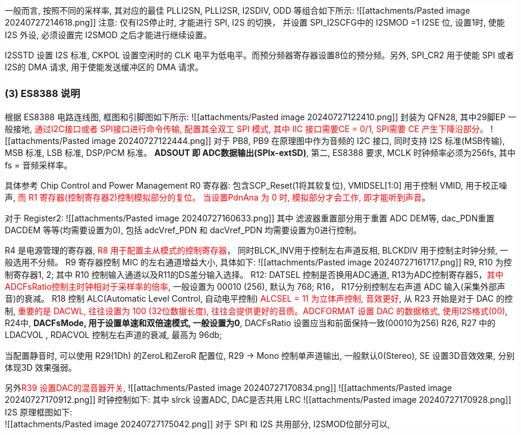 一般而言, 按照不同的采样率, 其对应的最佳 PLLI2SN, PLLI2SR, I2SDIV, ODD 等组合如下所示:
![[attachments/Pasted image 20240727214618.png]]
注意: 仅有I2S停止时, 才能进行 SPI, I2S 的切换， 并设置 SPI_I2SCFG中的 I2SMOD =1
I2SE 位, 设置1时, 使能 I2S 外设, 必须设置完 I2SMOD 之后才能进行继续设置。

I2SSTD 设置 I2S 标准, CKPOL 设置空闲时的 CLK 电平为低电平。而预分频器寄存器设置8位的预分频。另外, SPI_CR2 用于使能 SPI 或者 I2S的 DMA 请求, 用于使能发送缓冲区的 DMA 请求。

### (3) ES8388 说明
根据 ES8388 电路连线图, 框图和引脚图如下所示: 
![[attachments/Pasted image 20240727122410.png]]
封装为 QFN28, 其中29脚EP 一般接地,  <mark style="background: transparent; color: red">通过I2C接口或者 SPI接口进行命令传输, 配置其全双工 SPI 模式, 其中 IIC 接口需要CE = 0/1,  SPI需要 CE 产生下降沿部分。</mark> 
![[attachments/Pasted image 20240727122444.png]]
对于 PB8,  PB9 在原理图中作为音频的 I2C 接口, 同时支持 I2S 标准(MSB传输), MSB 标准, LSB 标准, DSP/PCM 标准。
**ADSOUT 即 ADC数据输出(SPIx-extSD)**, 第二, ES8388 要求, MCLK 时钟频率必须为256fs, 其中 fs = 音频采样率。

具体参考 Chip Control and Power Management 
R0 寄存器: 包含SCP_Reset(1将其软复位),  VMIDSEL\[1:0\] 用于控制 VMID, 用于校正噪声, <mark style="background: transparent; color: red">而 R1 寄存器(控制寄存器2)控制模拟部分的复位。 当设置PdnAna 为 0 时, 模拟部分才会工作, 即才能听到声音</mark>。

对于 Register2: 
![[attachments/Pasted image 20240727160633.png]]
其中 滤波器重置部分用于重置 ADC DEM等, dac_PDN重置 DACDEM 等等(均需要设置为0), 包括 adcVref_PDN 和 dacVref_PDN 均需要设置为0进行控制。

R4 是电源管理的寄存器, <mark style="background: transparent; color: red">R8 用于配置主从模式的控制寄存器</mark>， 同时BLCK_INV用于控制左右声道反相, BLCKDIV 用于控制主时钟分频, 一般选用不分频。
R9 寄存器控制 MIC 的左右通道增益大小, 具体如下:
![[attachments/Pasted image 20240727161717.png]]
R9, R10 为控制寄存器1, 2; 其中 R10 控制输入通道以及R11的DS差分输入选择。
R12: DATSEL 控制是否换用ADC通道, 
R13为ADC控制寄存器5，<mark style="background: transparent; color: red">其中ADCFsRatio控制主时钟相对于采样率的倍率</mark>, 一般设置为 00010 (256), 默认为 768;
R16， R17分别控制左右声道 ADC 输入(采集外部声音)的衰减。
R18 控制 ALC(Automatic Level Control, 自动电平控制) <mark style="background: transparent; color: red">ALCSEL = 11 为立体声控制, 音效更好</mark>, 
从 R23 开始是对于 DAC 的控制, <mark style="background: transparent; color: red">重要的是 DACWL, 往往设置为 100 (32位数据长度), 往往会提供更好的音质。ADCFORMAT 设置 DAC 的数据格式, 使用I2S格式(00)</mark>, 
R24中, **DACFsMode, 用于设置单速和双倍速模式, 一般设置为0**, DACFsRatio 设置应当和前面保持一致(00010为256)
R26, R27 中的 LDACVOL , RDACVOL 控制左右声道的衰减, 最高为 96db;

当配置静音时, 可以使用 R29(1Dh) 的ZeroL和ZeroR 配置位, 
R29 -> Mono 控制单声道输出, 一般默认0(Stereo), SE 设置3D音效效果, 分别体现3D 效果强弱。

另外<mark style="background: transparent; color: red">R39 设置DAC的混音器开关,</mark>
![[attachments/Pasted image 20240727170834.png]]
![[attachments/Pasted image 20240727170912.png]]
时钟控制如下: 
其中 slrck 设置ADC, DAC是否共用 LRC 
![[attachments/Pasted image 20240727170928.png]]
I2S 原理框图如下:  
![[attachments/Pasted image 20240727175042.png]]
对于 SPI 和 I2S 共用部分,  I2SMOD位部分可以, 
